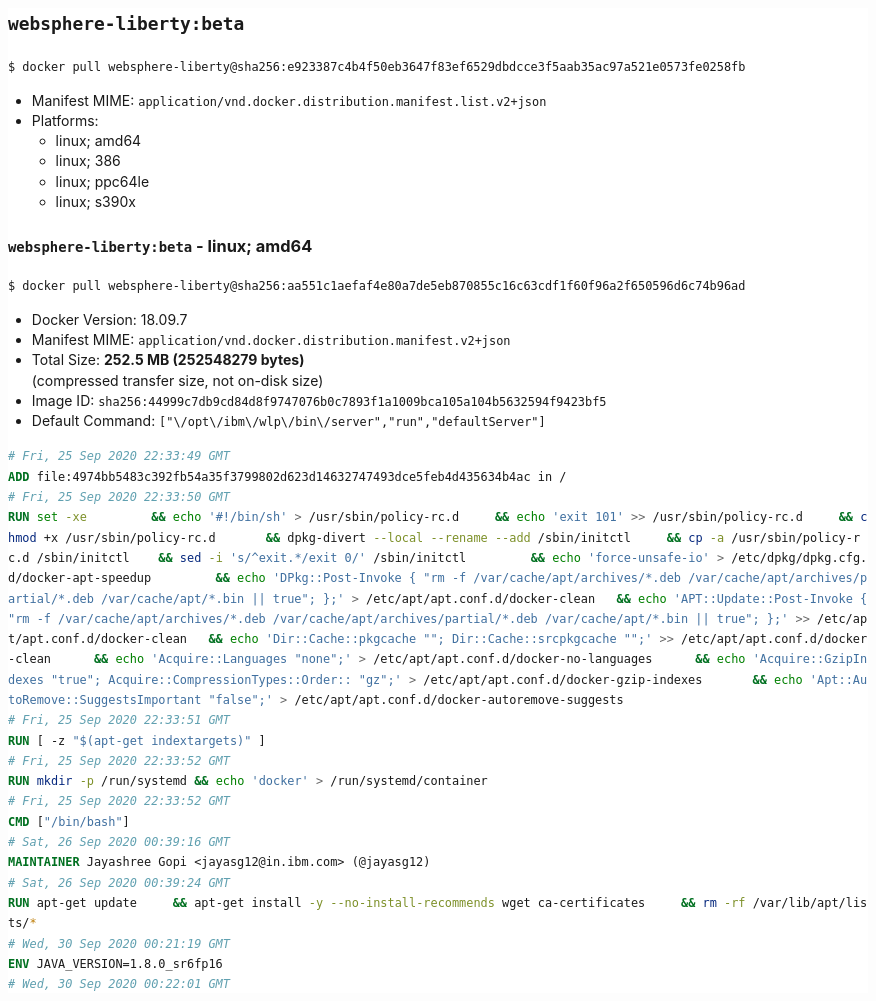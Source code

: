 ## `websphere-liberty:beta`

```console
$ docker pull websphere-liberty@sha256:e923387c4b4f50eb3647f83ef6529dbdcce3f5aab35ac97a521e0573fe0258fb
```

-	Manifest MIME: `application/vnd.docker.distribution.manifest.list.v2+json`
-	Platforms:
	-	linux; amd64
	-	linux; 386
	-	linux; ppc64le
	-	linux; s390x

### `websphere-liberty:beta` - linux; amd64

```console
$ docker pull websphere-liberty@sha256:aa551c1aefaf4e80a7de5eb870855c16c63cdf1f60f96a2f650596d6c74b96ad
```

-	Docker Version: 18.09.7
-	Manifest MIME: `application/vnd.docker.distribution.manifest.v2+json`
-	Total Size: **252.5 MB (252548279 bytes)**  
	(compressed transfer size, not on-disk size)
-	Image ID: `sha256:44999c7db9cd84d8f9747076b0c7893f1a1009bca105a104b5632594f9423bf5`
-	Default Command: `["\/opt\/ibm\/wlp\/bin\/server","run","defaultServer"]`

```dockerfile
# Fri, 25 Sep 2020 22:33:49 GMT
ADD file:4974bb5483c392fb54a35f3799802d623d14632747493dce5feb4d435634b4ac in / 
# Fri, 25 Sep 2020 22:33:50 GMT
RUN set -xe 		&& echo '#!/bin/sh' > /usr/sbin/policy-rc.d 	&& echo 'exit 101' >> /usr/sbin/policy-rc.d 	&& chmod +x /usr/sbin/policy-rc.d 		&& dpkg-divert --local --rename --add /sbin/initctl 	&& cp -a /usr/sbin/policy-rc.d /sbin/initctl 	&& sed -i 's/^exit.*/exit 0/' /sbin/initctl 		&& echo 'force-unsafe-io' > /etc/dpkg/dpkg.cfg.d/docker-apt-speedup 		&& echo 'DPkg::Post-Invoke { "rm -f /var/cache/apt/archives/*.deb /var/cache/apt/archives/partial/*.deb /var/cache/apt/*.bin || true"; };' > /etc/apt/apt.conf.d/docker-clean 	&& echo 'APT::Update::Post-Invoke { "rm -f /var/cache/apt/archives/*.deb /var/cache/apt/archives/partial/*.deb /var/cache/apt/*.bin || true"; };' >> /etc/apt/apt.conf.d/docker-clean 	&& echo 'Dir::Cache::pkgcache ""; Dir::Cache::srcpkgcache "";' >> /etc/apt/apt.conf.d/docker-clean 		&& echo 'Acquire::Languages "none";' > /etc/apt/apt.conf.d/docker-no-languages 		&& echo 'Acquire::GzipIndexes "true"; Acquire::CompressionTypes::Order:: "gz";' > /etc/apt/apt.conf.d/docker-gzip-indexes 		&& echo 'Apt::AutoRemove::SuggestsImportant "false";' > /etc/apt/apt.conf.d/docker-autoremove-suggests
# Fri, 25 Sep 2020 22:33:51 GMT
RUN [ -z "$(apt-get indextargets)" ]
# Fri, 25 Sep 2020 22:33:52 GMT
RUN mkdir -p /run/systemd && echo 'docker' > /run/systemd/container
# Fri, 25 Sep 2020 22:33:52 GMT
CMD ["/bin/bash"]
# Sat, 26 Sep 2020 00:39:16 GMT
MAINTAINER Jayashree Gopi <jayasg12@in.ibm.com> (@jayasg12)
# Sat, 26 Sep 2020 00:39:24 GMT
RUN apt-get update     && apt-get install -y --no-install-recommends wget ca-certificates     && rm -rf /var/lib/apt/lists/*
# Wed, 30 Sep 2020 00:21:19 GMT
ENV JAVA_VERSION=1.8.0_sr6fp16
# Wed, 30 Sep 2020 00:22:01 GMT
```